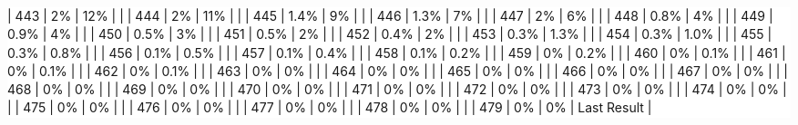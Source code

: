 | 443 | 2% | 12% |  |
| 444 | 2% | 11% |  |
| 445 | 1.4% | 9% |  |
| 446 | 1.3% | 7% |  |
| 447 | 2% | 6% |  |
| 448 | 0.8% | 4% |  |
| 449 | 0.9% | 4% |  |
| 450 | 0.5% | 3% |  |
| 451 | 0.5% | 2% |  |
| 452 | 0.4% | 2% |  |
| 453 | 0.3% | 1.3% |  |
| 454 | 0.3% | 1.0% |  |
| 455 | 0.3% | 0.8% |  |
| 456 | 0.1% | 0.5% |  |
| 457 | 0.1% | 0.4% |  |
| 458 | 0.1% | 0.2% |  |
| 459 | 0% | 0.2% |  |
| 460 | 0% | 0.1% |  |
| 461 | 0% | 0.1% |  |
| 462 | 0% | 0.1% |  |
| 463 | 0% | 0% |  |
| 464 | 0% | 0% |  |
| 465 | 0% | 0% |  |
| 466 | 0% | 0% |  |
| 467 | 0% | 0% |  |
| 468 | 0% | 0% |  |
| 469 | 0% | 0% |  |
| 470 | 0% | 0% |  |
| 471 | 0% | 0% |  |
| 472 | 0% | 0% |  |
| 473 | 0% | 0% |  |
| 474 | 0% | 0% |  |
| 475 | 0% | 0% |  |
| 476 | 0% | 0% |  |
| 477 | 0% | 0% |  |
| 478 | 0% | 0% |  |
| 479 | 0% | 0% | Last Result |
